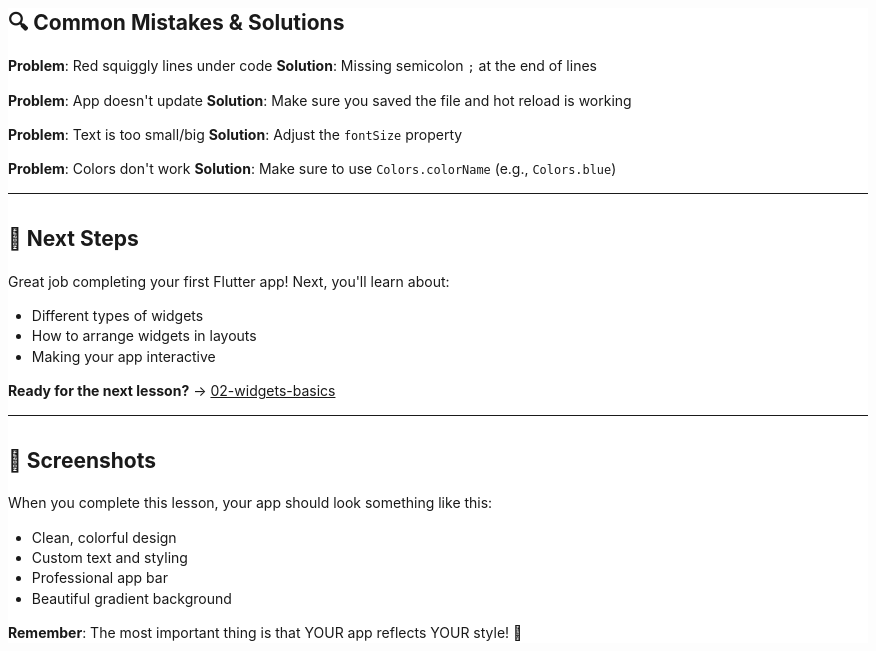 ## 🔍 Common Mistakes & Solutions

**Problem**: Red squiggly lines under code
**Solution**: Missing semicolon `;` at the end of lines

**Problem**: App doesn't update
**Solution**: Make sure you saved the file and hot reload is working

**Problem**: Text is too small/big
**Solution**: Adjust the `fontSize` property

**Problem**: Colors don't work
**Solution**: Make sure to use `Colors.colorName` (e.g., `Colors.blue`)

---

## 🎊 Next Steps

Great job completing your first Flutter app! Next, you'll learn about:
- Different types of widgets
- How to arrange widgets in layouts
- Making your app interactive

**Ready for the next lesson?** → [02-widgets-basics](../02-widgets-basics/)

---

## 📱 Screenshots

When you complete this lesson, your app should look something like this:
- Clean, colorful design
- Custom text and styling
- Professional app bar
- Beautiful gradient background

**Remember**: The most important thing is that YOUR app reflects YOUR style! 🎨